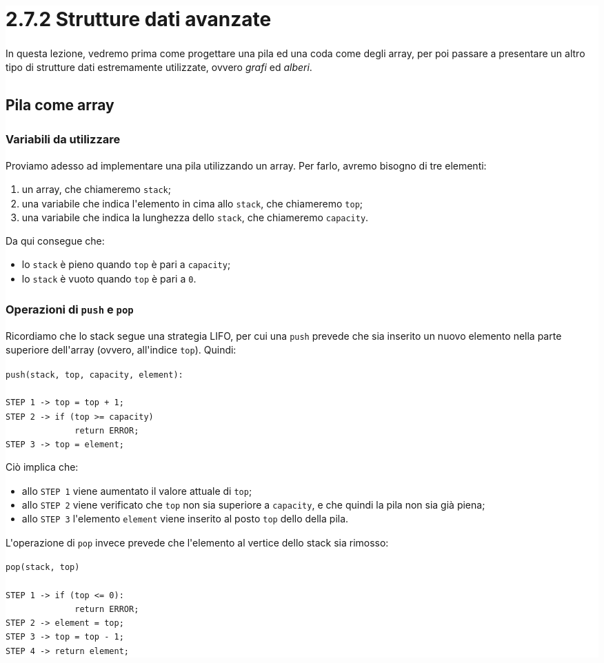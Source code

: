 # 2.7.2 Strutture dati avanzate

In questa lezione, vedremo prima come progettare una pila ed una coda come degli array, per poi passare a presentare un altro tipo di strutture dati estremamente utilizzate, ovvero *grafi* ed *alberi*.

## Pila come array

### Variabili da utilizzare

Proviamo adesso ad implementare una pila utilizzando un array. Per farlo, avremo bisogno di tre elementi:

1. un array, che chiameremo `stack`;
2. una variabile che indica l'elemento in cima allo `stack`, che chiameremo `top`;
3. una variabile che indica la lunghezza dello `stack`, che chiameremo `capacity`.

Da qui consegue che:

* lo `stack` è pieno quando `top` è pari a `capacity`;
* lo `stack` è vuoto quando `top` è pari a `0`.

### Operazioni di `push` e `pop`

Ricordiamo che lo stack segue una strategia LIFO, per cui una `push` prevede che sia inserito un nuovo elemento nella parte superiore dell'array (ovvero, all'indice `top`). Quindi:

```linenums="1"
push(stack, top, capacity, element):

STEP 1 -> top = top + 1;
STEP 2 -> if (top >= capacity)
		      return ERROR;
STEP 3 -> top = element;
```

Ciò implica che:

* allo `STEP 1` viene aumentato il valore attuale di `top`;
* allo `STEP 2` viene verificato che `top` non sia superiore a `capacity`, e che quindi la pila non sia già piena;
* allo `STEP 3` l'elemento `element` viene inserito al posto `top` dello della pila.

L'operazione di `pop` invece prevede che l'elemento al vertice dello stack sia rimosso:

```linenums="1"
pop(stack, top)

STEP 1 -> if (top <= 0):
			  return ERROR;
STEP 2 -> element = top;
STEP 3 -> top = top - 1;
STEP 4 -> return element;
```
